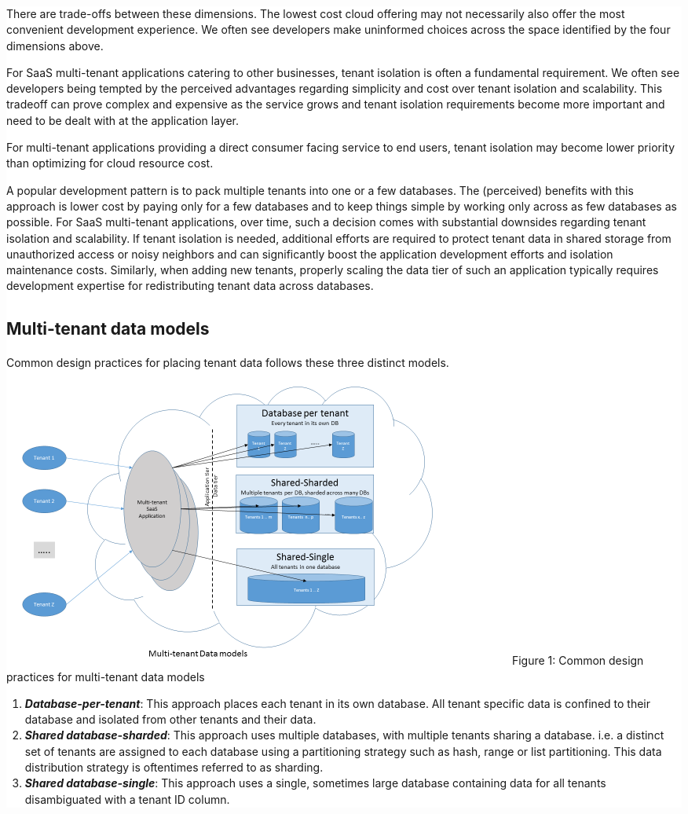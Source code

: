 There are trade-offs between these dimensions. The lowest cost cloud offering may not necessarily also offer the most convenient development experience. We often see developers make uninformed choices across the space identified by the four dimensions above. 

For SaaS multi-tenant applications catering to other businesses, tenant isolation is often a fundamental requirement. We often see developers being tempted by the perceived advantages regarding simplicity and cost over tenant isolation and scalability. This tradeoff can prove complex and expensive as the service grows and tenant isolation requirements become more important and need to be dealt with at the application layer.

For multi-tenant applications providing a direct consumer facing service to end users, tenant isolation may become lower priority than optimizing for cloud resource cost. 

A popular development pattern is to pack multiple tenants into one or a few databases. The (perceived) benefits with this approach is lower cost by paying only for a few databases and to keep things simple by working only across as few databases as possible. For SaaS multi-tenant applications, over time, such a decision comes with substantial downsides regarding tenant isolation and scalability. If tenant isolation is needed, additional efforts are required to protect tenant data in shared storage from unauthorized access or noisy neighbors and can significantly boost the application development efforts and isolation maintenance costs. Similarly, when adding new tenants, properly scaling the data tier of such an application typically requires development expertise for redistributing tenant data across databases.  

## Multi-tenant data models 

Common design practices for placing tenant data follows these three distinct models. 


  ![multi-tenant data models](./media/sql-database-design-patterns-multi-tenancy-saas-applications/sql-database-multi-tenant-data-models.png)
    Figure 1: Common design practices for multi-tenant data models
  
1.	***Database-per-tenant***: This approach places each tenant in its own database. All tenant specific data is confined to their database and isolated from other tenants and their data.
2.	***Shared database-sharded***: This approach uses multiple databases, with multiple tenants sharing a database. i.e. a distinct set of tenants are assigned to each database using a partitioning strategy such as hash, range or list partitioning. This data distribution strategy is oftentimes referred to as sharding.
3.	***Shared database-single***: This approach uses a single, sometimes large database containing data for all tenants disambiguated with a tenant ID column. 
  